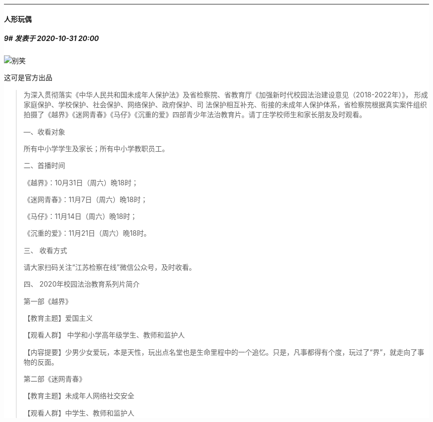 





*****

####  人形玩偶  
##### 9#       发表于 2020-10-31 20:00



<img src="https://static.saraba1st.com/image/smiley/face2017/049.png" referrerpolicy="no-referrer">别笑

这可是官方出品
 <blockquote>为深入贯彻落实《中华人民共和国未成年人保护法》及省检察院、省教育厅《加强新时代校园法治建设意见（2018-2022年）》， 形成家庭保护、学校保护、社会保护、网络保护、政府保护、司 法保护相互补充、衔接的未成年人保护体系，省检察院根据真实案件组织拍摄了《越界》《迷网青春》《马仔》《沉重的爱》四部青少年法治教育片。请丁庄学校师生和家长朋友及时观看。


—、收看对象


所有中小学学生及家长；所有中小学教职员工。


二、首播时间


《越界》：10月31日（周六）晩18时；


《迷网青春》：11月7日（周六）晩18时；


《马仔》：11月14日（周六）晩18时；


《沉重的爱》：11月21日（周六）晩18时。


三、 收看方式


请大家扫码关注“江苏检察在线”微信公众号，及时收看。


四、 2020年校园法治教育系列片简介


第一部《越界》


【教育主题】爱国主义


【观看人群】 中学和小学高年级学生、教师和监护人


【内容提要】少男少女爱玩，本是天性，玩出点名堂也是生命里程中的一个追忆。只是，凡事都得有个度，玩过了“界”，就走向了事物的反面。


第二部《迷网青春》


【教育主题】未成年人网络社交安全


【观看人群】中学生、教师和监护人
